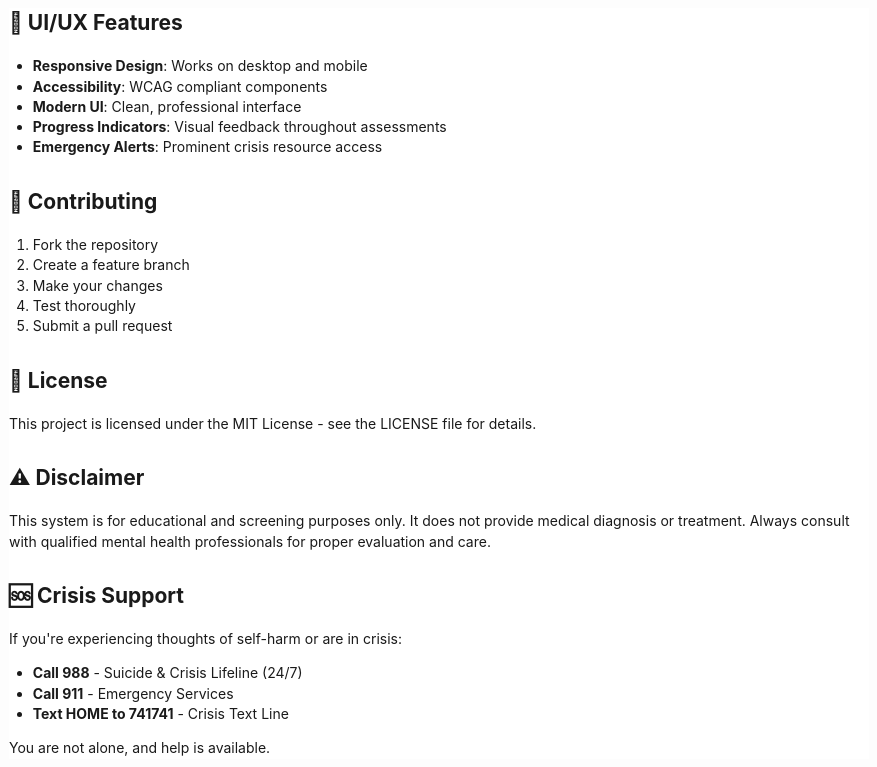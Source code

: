 ## 🎨 UI/UX Features

- **Responsive Design**: Works on desktop and mobile
- **Accessibility**: WCAG compliant components
- **Modern UI**: Clean, professional interface
- **Progress Indicators**: Visual feedback throughout assessments
- **Emergency Alerts**: Prominent crisis resource access

## 🤝 Contributing

1. Fork the repository
2. Create a feature branch
3. Make your changes
4. Test thoroughly
5. Submit a pull request

## 📄 License

This project is licensed under the MIT License - see the LICENSE file for details.

## ⚠️ Disclaimer

This system is for educational and screening purposes only. It does not provide medical diagnosis or treatment. Always consult with qualified mental health professionals for proper evaluation and care.

## 🆘 Crisis Support

If you're experiencing thoughts of self-harm or are in crisis:
- **Call 988** - Suicide & Crisis Lifeline (24/7)
- **Call 911** - Emergency Services
- **Text HOME to 741741** - Crisis Text Line

You are not alone, and help is available.
